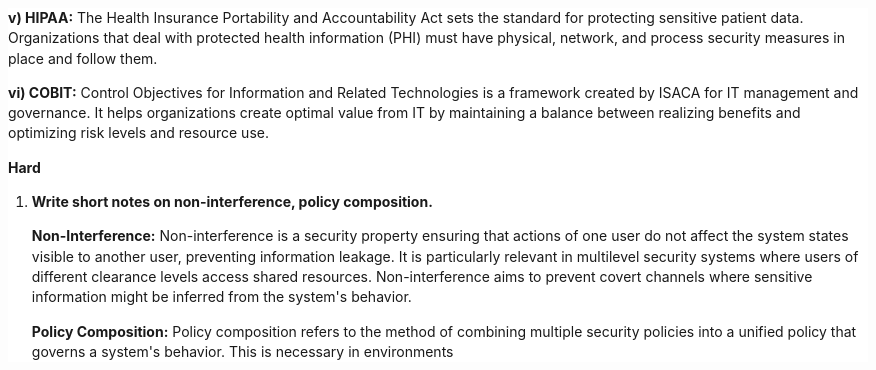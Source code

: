    **v) HIPAA:**
   The Health Insurance Portability and Accountability Act sets the standard for protecting sensitive patient data. Organizations that deal with protected health information (PHI) must have physical, network, and process security measures in place and follow them.

   **vi) COBIT:**
   Control Objectives for Information and Related Technologies is a framework created by ISACA for IT management and governance. It helps organizations create optimal value from IT by maintaining a balance between realizing benefits and optimizing risk levels and resource use.

**Hard**
1. **Write short notes on non-interference, policy composition.**

   **Non-Interference:**
   Non-interference is a security property ensuring that actions of one user do not affect the system states visible to another user, preventing information leakage. It is particularly relevant in multilevel security systems where users of different clearance levels access shared resources. Non-interference aims to prevent covert channels where sensitive information might be inferred from the system's behavior.

   **Policy Composition:**
   Policy composition refers to the method of combining multiple security policies into a unified policy that governs a system's behavior. This is necessary in environments